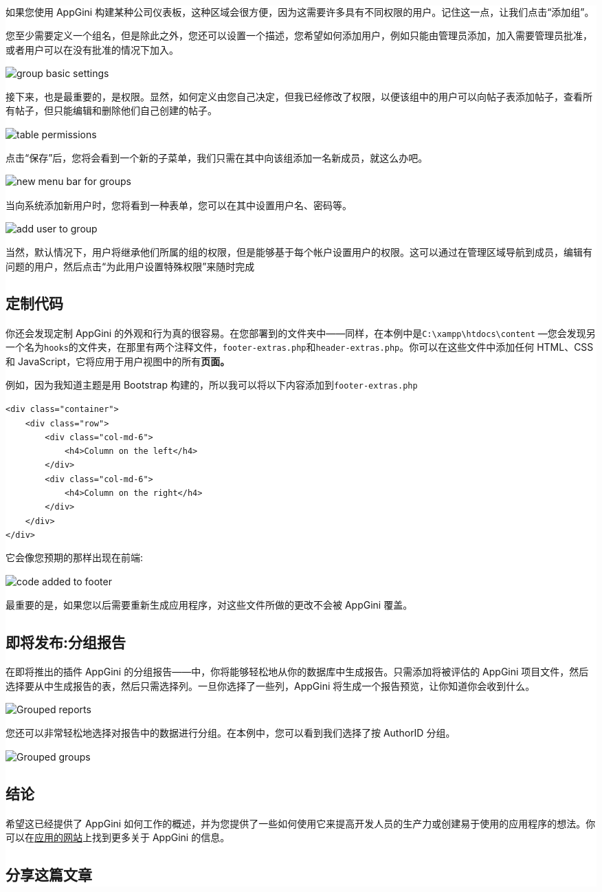 如果您使用 AppGini 构建某种公司仪表板，这种区域会很方便，因为这需要许多具有不同权限的用户。记住这一点，让我们点击“添加组”。

您至少需要定义一个组名，但是除此之外，您还可以设置一个描述，您希望如何添加用户，例如只能由管理员添加，加入需要管理员批准，或者用户可以在没有批准的情况下加入。

![group basic settings](../Images/059918d2289eaef83760f0fb0c127fef.png)

接下来，也是最重要的，是权限。显然，如何定义由您自己决定，但我已经修改了权限，以便该组中的用户可以向帖子表添加帖子，查看所有帖子，但只能编辑和删除他们自己创建的帖子。

![table permissions](../Images/f11f6a3b0e127ce9b97cee9ac419ad29.png)

点击“保存”后，您将会看到一个新的子菜单，我们只需在其中向该组添加一名新成员，就这么办吧。

![new menu bar for groups](../Images/121d2818cfaf295cc12119457c7f3c93.png)

当向系统添加新用户时，您将看到一种表单，您可以在其中设置用户名、密码等。

![add user to group](../Images/076bf5ebd8f9b05248de2b823b0ea68f.png)

当然，默认情况下，用户将继承他们所属的组的权限，但是能够基于每个帐户设置用户的权限。这可以通过在管理区域导航到成员，编辑有问题的用户，然后点击“为此用户设置特殊权限”来随时完成

## 定制代码

你还会发现定制 AppGini 的外观和行为真的很容易。在您部署到的文件夹中——同样，在本例中是`C:\xampp\htdocs\content` —您会发现另一个名为`hooks`的文件夹，在那里有两个注释文件，`footer-extras.php`和`header-extras.php`。你可以在这些文件中添加任何 HTML、CSS 和 JavaScript，它将应用于用户视图中的所有**页面。**

例如，因为我知道主题是用 Bootstrap 构建的，所以我可以将以下内容添加到`footer-extras.php`

```
<div class="container">
    <div class="row">
        <div class="col-md-6">
            <h4>Column on the left</h4>
        </div>
        <div class="col-md-6">
            <h4>Column on the right</h4>
        </div>
    </div>
</div> 
```

它会像您预期的那样出现在前端:

![code added to footer](../Images/021849d69f5fab3a15ce0206ee7fc021.png)

最重要的是，如果您以后需要重新生成应用程序，对这些文件所做的更改不会被 AppGini 覆盖。

## 即将发布:分组报告

在即将推出的插件 AppGini 的分组报告——中，你将能够轻松地从你的数据库中生成报告。只需添加将被评估的 AppGini 项目文件，然后选择要从中生成报告的表，然后只需选择列。一旦你选择了一些列，AppGini 将生成一个报告预览，让你知道你会收到什么。

![Grouped reports](../Images/fa77be4b71aeb49bcfe334c7e97b4bb3.png)

您还可以非常轻松地选择对报告中的数据进行分组。在本例中，您可以看到我们选择了按 AuthorID 分组。

![Grouped groups](../Images/9729e60c899d37c6d240fc090bd4ee93.png)

## 结论

希望这已经提供了 AppGini 如何工作的概述，并为您提供了一些如何使用它来提高开发人员的生产力或创建易于使用的应用程序的想法。你可以在[应用的网站](https://bigprof.com/appgini/)上找到更多关于 AppGini 的信息。

## 分享这篇文章